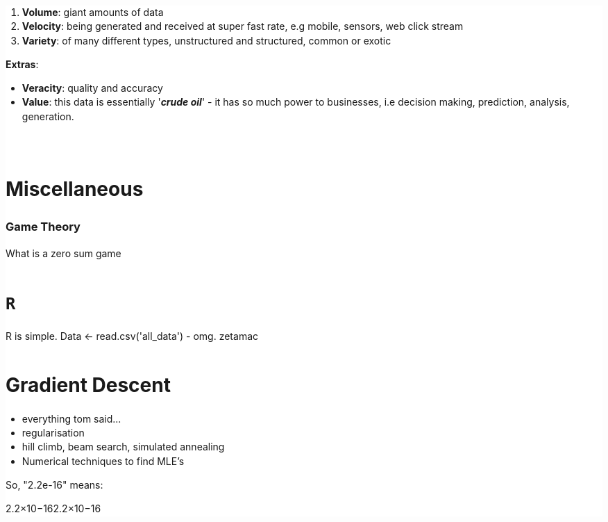 1. **Volume**: giant amounts of data
2. **Velocity**: being generated and received at super fast rate, e.g mobile, sensors, web click stream
3. **Variety**: of many different types, unstructured and structured, common or exotic

**Extras**:  
- **Veracity**: quality and accuracy 
- **Value**: this data is essentially '***crude oil***' - it has so much power to businesses, i.e decision making, prediction, analysis, generation.

<br>


# Miscellaneous

### Game Theory 
What is a zero sum game 

# `R`
R is simple. Data <- read.csv('all_data') - omg. zetamac



# Gradient Descent 
- everything tom said... 
- regularisation
- hill climb, beam search, simulated annealing
- Numerical techniques to find MLE’s

So, "2.2e-16" means:

2.2×10−162.2×10−16